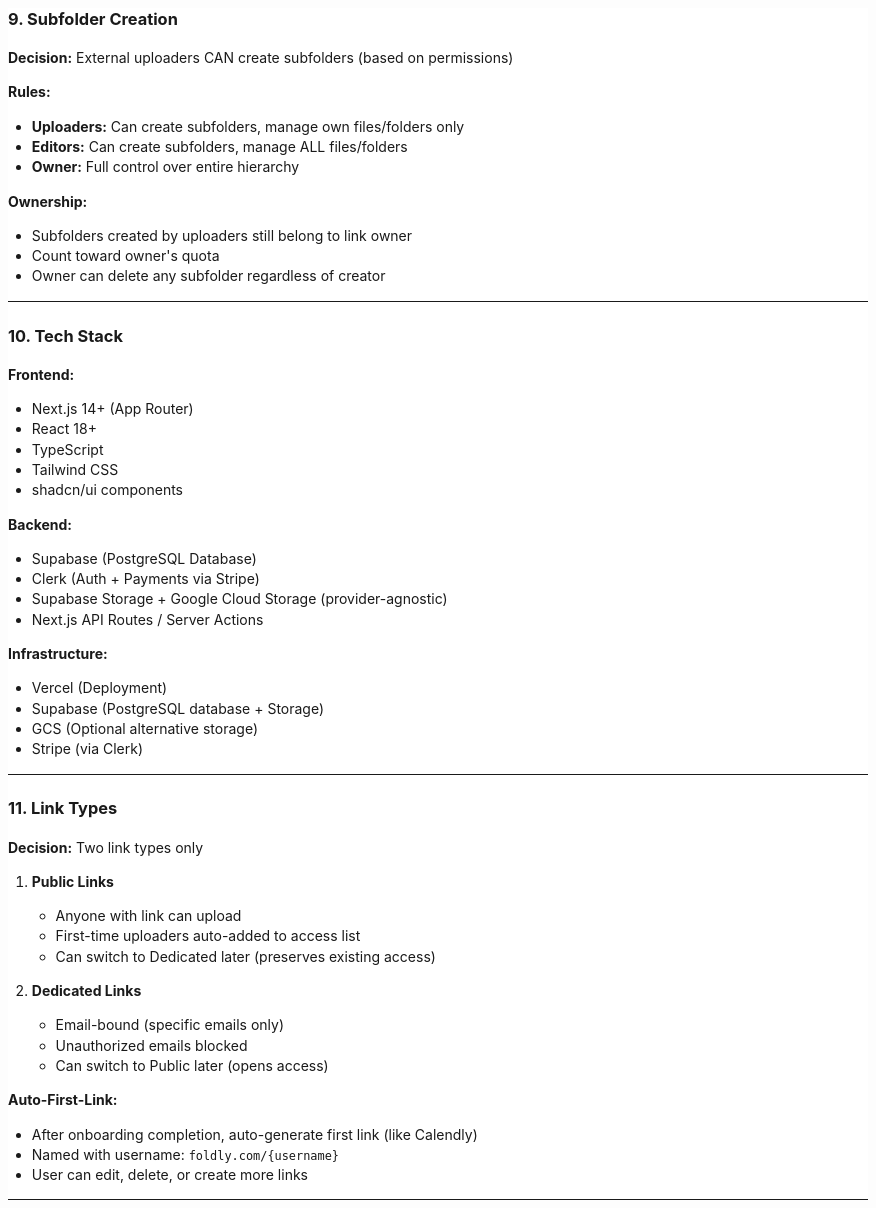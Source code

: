 
### 9. Subfolder Creation

**Decision:** External uploaders CAN create subfolders (based on permissions)

**Rules:**
- **Uploaders:** Can create subfolders, manage own files/folders only
- **Editors:** Can create subfolders, manage ALL files/folders
- **Owner:** Full control over entire hierarchy

**Ownership:**
- Subfolders created by uploaders still belong to link owner
- Count toward owner's quota
- Owner can delete any subfolder regardless of creator

---

### 10. Tech Stack

**Frontend:**
- Next.js 14+ (App Router)
- React 18+
- TypeScript
- Tailwind CSS
- shadcn/ui components

**Backend:**
- Supabase (PostgreSQL Database)
- Clerk (Auth + Payments via Stripe)
- Supabase Storage + Google Cloud Storage (provider-agnostic)
- Next.js API Routes / Server Actions

**Infrastructure:**
- Vercel (Deployment)
- Supabase (PostgreSQL database + Storage)
- GCS (Optional alternative storage)
- Stripe (via Clerk)

---

### 11. Link Types

**Decision:** Two link types only

1. **Public Links**
   - Anyone with link can upload
   - First-time uploaders auto-added to access list
   - Can switch to Dedicated later (preserves existing access)

2. **Dedicated Links**
   - Email-bound (specific emails only)
   - Unauthorized emails blocked
   - Can switch to Public later (opens access)

**Auto-First-Link:**
- After onboarding completion, auto-generate first link (like Calendly)
- Named with username: `foldly.com/{username}`
- User can edit, delete, or create more links

---